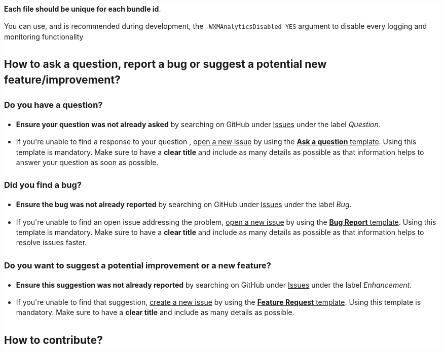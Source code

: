 **Each file should be unique for each bundle id**.

You can use, and is recommended during development, the `-WXMAnalyticsDisabled YES` argument to disable every logging and monitoring functionality

## How to ask a question, report a bug or suggest a potential new feature/improvement?

### **Do you have a question?**

* **Ensure your question was not already asked** by searching on GitHub
  under [Issues](https://github.com/WeatherXM/wxm-ios/issues?q=is%3Aopen+is%3Aissue+label%3Aquestion) under the
  label _Question_.

* If you're unable to find a response to your
  question , [open a new issue](https://github.com/WeatherXM/wxm-ios/issues/new/choose) by using
  the [**Ask a question** template](https://github.com/WeatherXM/wxm-ios/blob/main/.github/ISSUE_TEMPLATE/ask_a_question.md).
  Using this template is mandatory. Make sure to have a **clear title** and include as many details
  as possible as that information helps to answer your question as soon as possible.

### **Did you find a bug?**

* **Ensure the bug was not already reported** by searching on GitHub
  under [Issues](https://github.com/WeatherXM/wxm-ios/issues?q=is%3Aopen+is%3Aissue+label%3Abug) under the label
  _Bug_.

* If you're unable to find an open issue addressing the
  problem, [open a new issue](https://github.com/WeatherXM/wxm-ios/issues/new/choose) by using
  the [**Bug Report** template](https://github.com/WeatherXM/wxm-ios/blob/main/.github/ISSUE_TEMPLATE/bug_report.md).
  Using this template is mandatory. Make sure to have a **clear title** and include as many details
  as possible as that information helps to resolve issues faster.

### **Do you want to suggest a potential improvement or a new feature?**

* **Ensure this suggestion was not already reported** by searching on GitHub
  under [Issues](https://github.com/WeatherXM/wxm-ios/issues?q=is%3Aopen+is%3Aissue+label%3Aenhancement) under the
  label _Enhancement_.

* If you're unable to find that
  suggestion, [create a new issue](https://github.com/WeatherXM/beta-issue-tracker/issues/new/choose)
  by using the [**Feature Request** template](https://github.com/WeatherXM/beta-issue-tracker/blob/main/.github/ISSUE_TEMPLATE/feature_request.md).
  Using this template is mandatory. Make sure to have a **clear title** and include as many details
  as possible.

## How to contribute?

